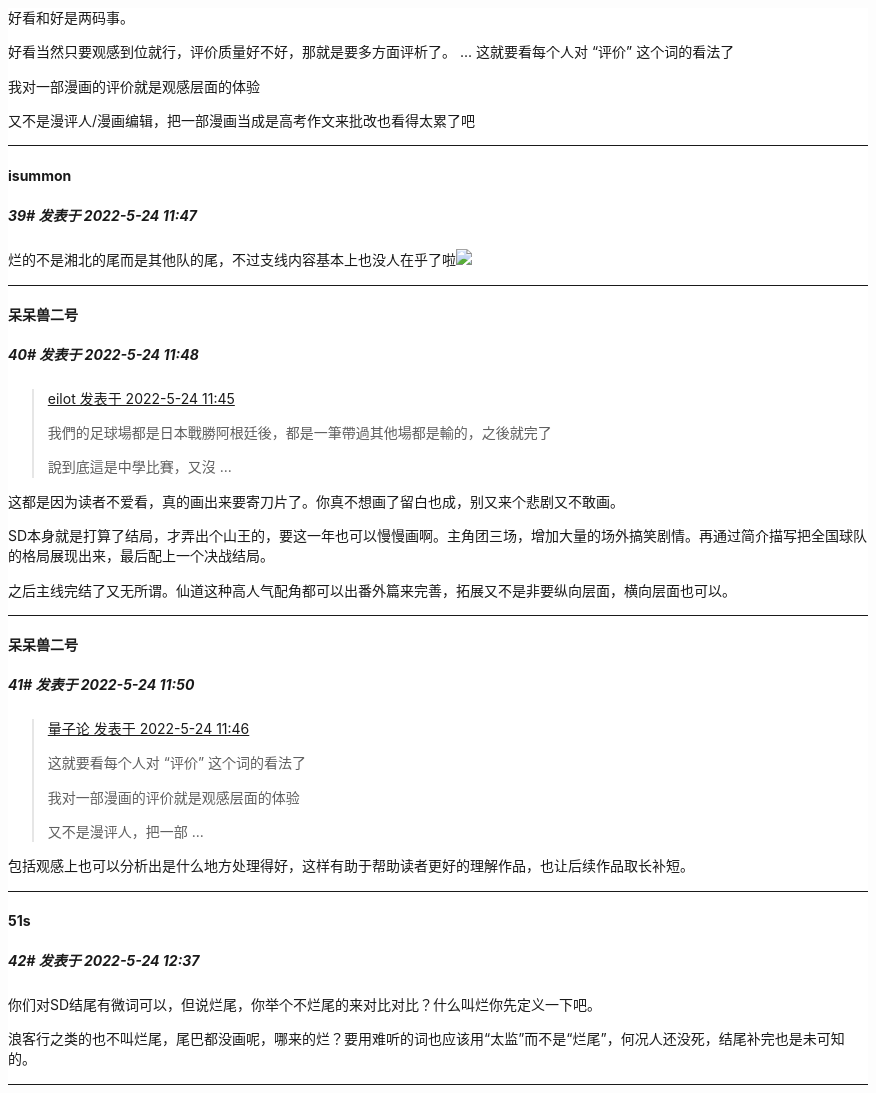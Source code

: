 好看和好是两码事。

好看当然只要观感到位就行，评价质量好不好，那就是要多方面评析了。 ...</blockquote>
这就要看每个人对 “评价” 这个词的看法了

我对一部漫画的评价就是观感层面的体验

又不是漫评人/漫画编辑，把一部漫画当成是高考作文来批改也看得太累了吧

*****

####  isummon  
##### 39#       发表于 2022-5-24 11:47

烂的不是湘北的尾而是其他队的尾，不过支线内容基本上也没人在乎了啦<img src="https://static.saraba1st.com/image/smiley/face2017/067.png" referrerpolicy="no-referrer">

*****

####  呆呆兽二号  
##### 40#       发表于 2022-5-24 11:48

<blockquote><a href="httphttps://bbs.saraba1st.com/2b/forum.php?mod=redirect&amp;goto=findpost&amp;pid=55967047&amp;ptid=2071084" target="_blank">eilot 发表于 2022-5-24 11:45</a>

我們的足球場都是日本戰勝阿根廷後，都是一筆帶過其他場都是輸的，之後就完了

說到底這是中學比賽，又沒 ...</blockquote>
这都是因为读者不爱看，真的画出来要寄刀片了。你真不想画了留白也成，别又来个悲剧又不敢画。

SD本身就是打算了结局，才弄出个山王的，要这一年也可以慢慢画啊。主角团三场，增加大量的场外搞笑剧情。再通过简介描写把全国球队的格局展现出来，最后配上一个决战结局。

之后主线完结了又无所谓。仙道这种高人气配角都可以出番外篇来完善，拓展又不是非要纵向层面，横向层面也可以。

*****

####  呆呆兽二号  
##### 41#       发表于 2022-5-24 11:50

<blockquote><a href="httphttps://bbs.saraba1st.com/2b/forum.php?mod=redirect&amp;goto=findpost&amp;pid=55967059&amp;ptid=2071084" target="_blank">量子论 发表于 2022-5-24 11:46</a>

这就要看每个人对 “评价” 这个词的看法了

我对一部漫画的评价就是观感层面的体验

又不是漫评人，把一部 ...</blockquote>
包括观感上也可以分析出是什么地方处理得好，这样有助于帮助读者更好的理解作品，也让后续作品取长补短。

*****

####  51s  
##### 42#       发表于 2022-5-24 12:37

你们对SD结尾有微词可以，但说烂尾，你举个不烂尾的来对比对比？什么叫烂你先定义一下吧。

浪客行之类的也不叫烂尾，尾巴都没画呢，哪来的烂？要用难听的词也应该用“太监”而不是“烂尾”，何况人还没死，结尾补完也是未可知的。

*****
